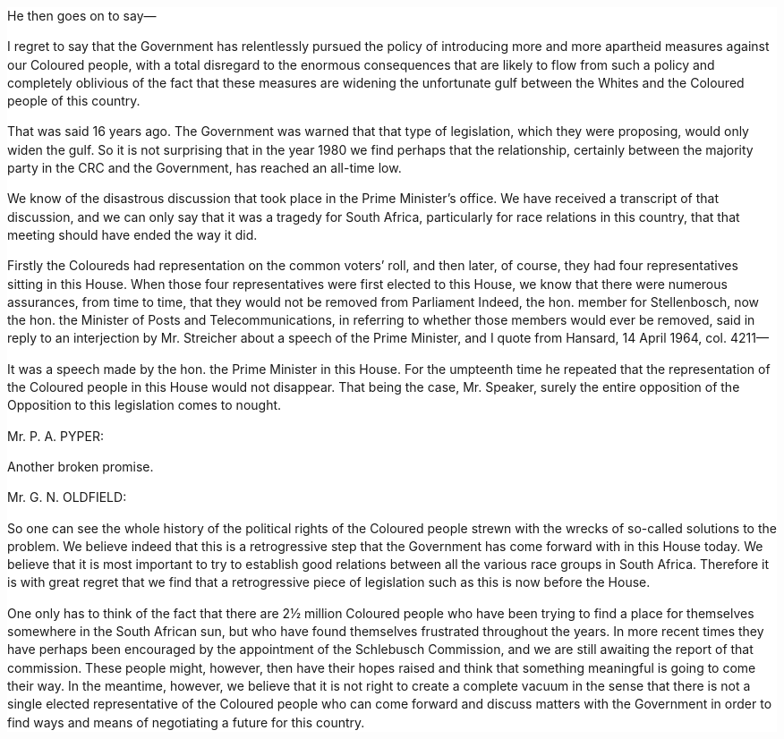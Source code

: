 <p>He then goes on to say&#x2014;</p>

<block name="quote">I regret to say that the Government has relentlessly pursued the policy of introducing more and more apartheid measures against our Coloured people, with a total disregard to the enormous consequences that are likely to flow from such a policy and completely oblivious of the fact that these measures are widening the unfortunate gulf between the Whites and the Coloured people of this country.</block>

<p>That was said 16 years ago. The Government was warned that that type of legislation, which they were proposing, would only widen the gulf. So it is not surprising that in the year 1980 we find perhaps that the relationship, certainly between the majority party in the CRC and the Government, has reached an all-time low.</p>

<p>We know of the disastrous discussion that took place in the Prime Minister&#x2019;s office. We have received a transcript of that discussion, and we can only say that it was a tragedy for South Africa, particularly for race relations in this country, that that meeting should have ended the way it did.</p>

<p>Firstly the Coloureds had representation on the common voters&#x2019; roll, and then later, of course, they had four representatives sitting in this House. When those four representatives were first elected to this House, we know that there were numerous assurances, from time to time, that they would not be removed from Parliament Indeed, the hon. member for Stellenbosch, now the hon. the Minister of Posts and Telecommunications, in referring to whether those members would ever be removed, said in reply to an interjection by Mr. Streicher about a speech of the Prime Minister, and I quote from Hansard, 14 April 1964, col. 4211&#x2014;</p>

<block name="quote">It was a speech made by the hon. the Prime Minister in this House. For the umpteenth time he repeated that the representation of the Coloured people in this House would not disappear. That being the case, Mr. Speaker, surely the entire opposition of the Opposition to this legislation comes to nought.</block>

</speech>

<speech by="#pyper">

<from>Mr. <person refersTo="hansard_za">P. A. PYPER</person>:</from>

<p>Another broken promise.</p>

</speech>

<speech by="#oldfield">

<from>Mr. <person refersTo="hansard_za">G. N. OLDFIELD</person>:</from>

<p>So one can see the whole history of the political rights of the Coloured people strewn with the wrecks of so-called solutions to the problem. We <span class="col_1909-1910" refersTo="page_0973"/>believe indeed that this is a retrogressive step that the Government has come forward with in this House today. We believe that it is most important to try to establish good relations between all the various race groups in South Africa. Therefore it is with great regret that we find that a retrogressive piece of legislation such as this is now before the House.</p>

<p>One only has to think of the fact that there are 2&#x00BD; million Coloured people who have been trying to find a place for themselves somewhere in the South African sun, but who have found themselves frustrated throughout the years. In more recent times they have perhaps been encouraged by the appointment of the Schlebusch Commission, and we are still awaiting the report of that commission. These people might, however, then have their hopes raised and think that something meaningful is going to come their way. In the meantime, however, we believe that it is not right to create a complete vacuum in the sense that there is not a single elected representative of the Coloured people who can come forward and discuss matters with the Government in order to find ways and means of negotiating a future for this country.</p>
